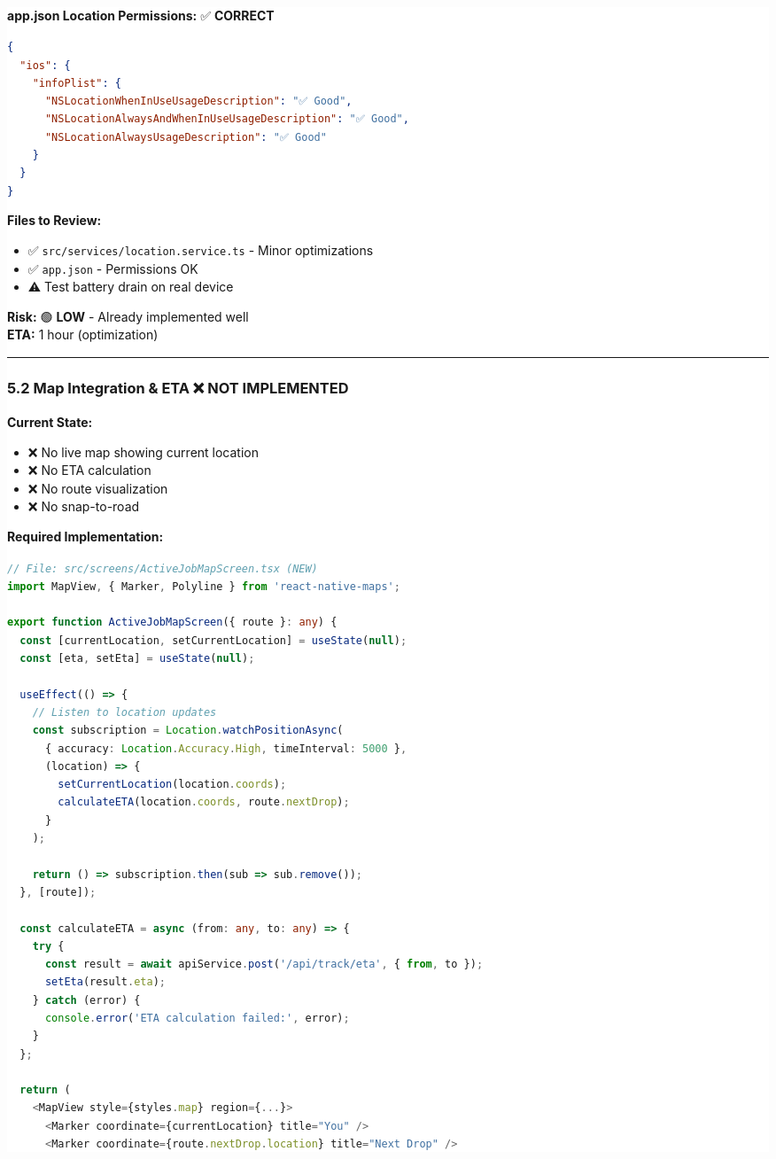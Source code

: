 **app.json Location Permissions:** ✅ **CORRECT**
```json
{
  "ios": {
    "infoPlist": {
      "NSLocationWhenInUseUsageDescription": "✅ Good",
      "NSLocationAlwaysAndWhenInUseUsageDescription": "✅ Good",
      "NSLocationAlwaysUsageDescription": "✅ Good"
    }
  }
}
```

**Files to Review:**
- ✅ `src/services/location.service.ts` - Minor optimizations
- ✅ `app.json` - Permissions OK
- ⚠️ Test battery drain on real device

**Risk:** 🟢 **LOW** - Already implemented well  
**ETA:** 1 hour (optimization)

---

### 5.2 Map Integration & ETA ❌ **NOT IMPLEMENTED**

**Current State:**
- ❌ No live map showing current location
- ❌ No ETA calculation
- ❌ No route visualization
- ❌ No snap-to-road

**Required Implementation:**
```typescript
// File: src/screens/ActiveJobMapScreen.tsx (NEW)
import MapView, { Marker, Polyline } from 'react-native-maps';

export function ActiveJobMapScreen({ route }: any) {
  const [currentLocation, setCurrentLocation] = useState(null);
  const [eta, setEta] = useState(null);

  useEffect(() => {
    // Listen to location updates
    const subscription = Location.watchPositionAsync(
      { accuracy: Location.Accuracy.High, timeInterval: 5000 },
      (location) => {
        setCurrentLocation(location.coords);
        calculateETA(location.coords, route.nextDrop);
      }
    );

    return () => subscription.then(sub => sub.remove());
  }, [route]);

  const calculateETA = async (from: any, to: any) => {
    try {
      const result = await apiService.post('/api/track/eta', { from, to });
      setEta(result.eta);
    } catch (error) {
      console.error('ETA calculation failed:', error);
    }
  };

  return (
    <MapView style={styles.map} region={...}>
      <Marker coordinate={currentLocation} title="You" />
      <Marker coordinate={route.nextDrop.location} title="Next Drop" />
```